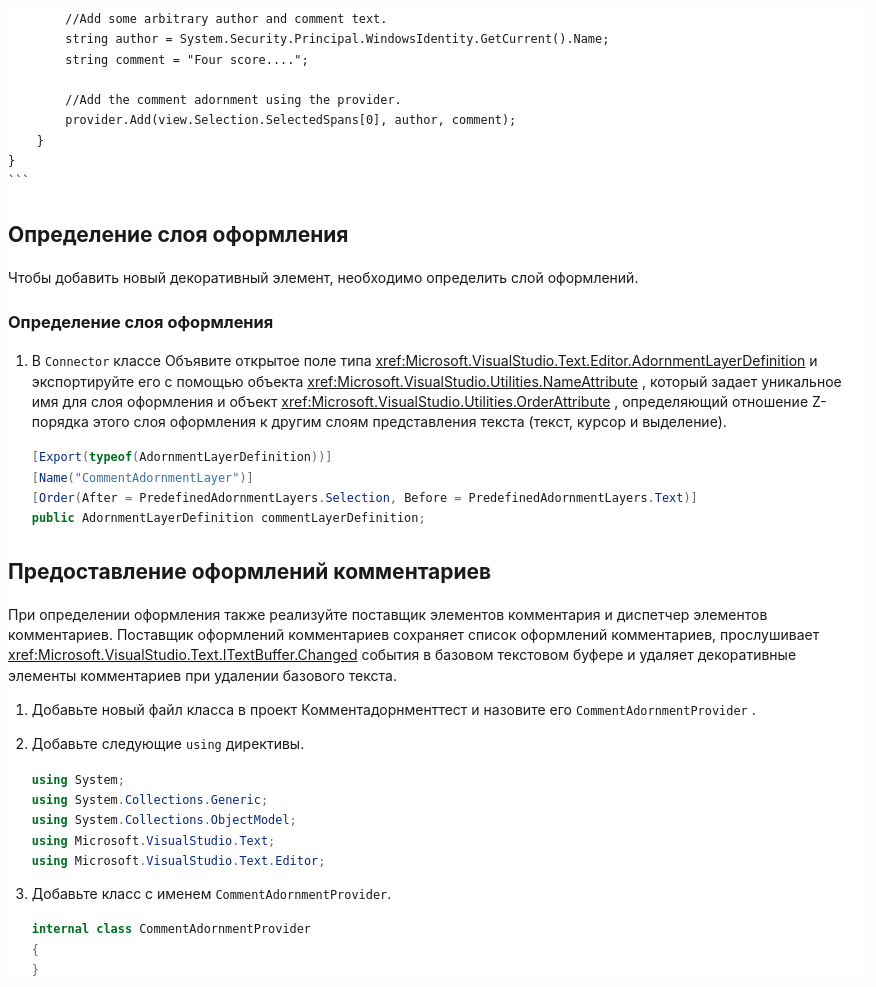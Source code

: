             //Add some arbitrary author and comment text. 
            string author = System.Security.Principal.WindowsIdentity.GetCurrent().Name;
            string comment = "Four score....";

            //Add the comment adornment using the provider.
            provider.Add(view.Selection.SelectedSpans[0], author, comment);
        }
    }
    ```

## <a name="define-an-adornment-layer"></a>Определение слоя оформления
 Чтобы добавить новый декоративный элемент, необходимо определить слой оформлений.

### <a name="to-define-an-adornment-layer"></a>Определение слоя оформления

1. В `Connector` классе Объявите открытое поле типа <xref:Microsoft.VisualStudio.Text.Editor.AdornmentLayerDefinition> и экспортируйте его с помощью объекта <xref:Microsoft.VisualStudio.Utilities.NameAttribute> , который задает уникальное имя для слоя оформления и объект <xref:Microsoft.VisualStudio.Utilities.OrderAttribute> , определяющий отношение Z-порядка этого слоя оформления к другим слоям представления текста (текст, курсор и выделение).

    ```csharp
    [Export(typeof(AdornmentLayerDefinition))]
    [Name("CommentAdornmentLayer")]
    [Order(After = PredefinedAdornmentLayers.Selection, Before = PredefinedAdornmentLayers.Text)]
    public AdornmentLayerDefinition commentLayerDefinition;

    ```

## <a name="provide-comment-adornments"></a>Предоставление оформлений комментариев
 При определении оформления также реализуйте поставщик элементов комментария и диспетчер элементов комментариев. Поставщик оформлений комментариев сохраняет список оформлений комментариев, прослушивает <xref:Microsoft.VisualStudio.Text.ITextBuffer.Changed> события в базовом текстовом буфере и удаляет декоративные элементы комментариев при удалении базового текста.

1. Добавьте новый файл класса в проект Комментадорнменттест и назовите его `CommentAdornmentProvider` .

2. Добавьте следующие `using` директивы.

    ```csharp
    using System;
    using System.Collections.Generic;
    using System.Collections.ObjectModel;
    using Microsoft.VisualStudio.Text;
    using Microsoft.VisualStudio.Text.Editor;
    ```

3. Добавьте класс с именем `CommentAdornmentProvider`.

    ```csharp
    internal class CommentAdornmentProvider
    {
    }
    ```
